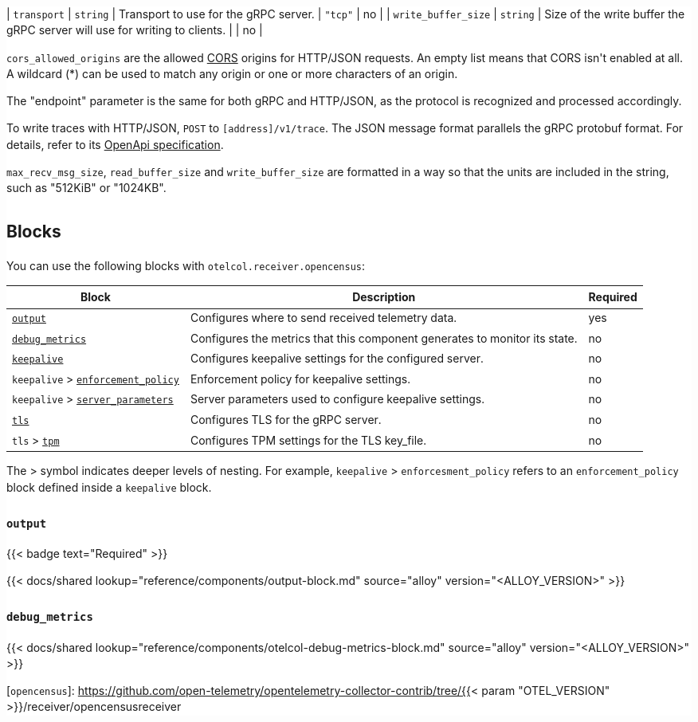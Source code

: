 | `transport`              | `string`                   | Transport to use for the gRPC server.                                        | `"tcp"`           | no       |
| `write_buffer_size`      | `string`                   | Size of the write buffer the gRPC server will use for writing to clients.    |                   | no       |

`cors_allowed_origins` are the allowed [CORS](https://github.com/rs/cors) origins for HTTP/JSON requests.
An empty list means that CORS isn't enabled at all. A wildcard (*) can be used to match any origin or one or more characters of an origin.

The "endpoint" parameter is the same for both gRPC and HTTP/JSON, as the protocol is recognized and processed accordingly.

To write traces with HTTP/JSON, `POST` to `[address]/v1/trace`.
The JSON message format parallels the gRPC protobuf format.
For details, refer to its [OpenApi specification](https://github.com/census-instrumentation/opencensus-proto/blob/master/gen-openapi/opencensus/proto/agent/trace/v1/trace_service.swagger.json).

`max_recv_msg_size`, `read_buffer_size` and `write_buffer_size` are formatted in a way so that the units are included in the string, such as "512KiB" or "1024KB".

## Blocks

You can use the following blocks with `otelcol.receiver.opencensus`:

| Block                                                    | Description                                                                | Required |
|----------------------------------------------------------|----------------------------------------------------------------------------|----------|
| [`output`][output]                                       | Configures where to send received telemetry data.                          | yes      |
| [`debug_metrics`][debug_metrics]                         | Configures the metrics that this component generates to monitor its state. | no       |
| [`keepalive`][keepalive]                                 | Configures keepalive settings for the configured server.                   | no       |
| `keepalive` > [`enforcement_policy`][enforcement_policy] | Enforcement policy for keepalive settings.                                 | no       |
| `keepalive` > [`server_parameters`][server_parameters]   | Server parameters used to configure keepalive settings.                    | no       |
| [`tls`][tls]                                             | Configures TLS for the gRPC server.                                        | no       |
| `tls` > [`tpm`][tpm]                                     | Configures TPM settings for the TLS key_file.                              | no       |

The > symbol indicates deeper levels of nesting.
For example, `keepalive` > `enforcesment_policy` refers to an `enforcement_policy` block defined inside a `keepalive` block.

[tls]: #tls
[tpm]: #tpm
[keepalive]: #keepalive
[server_parameters]: #server_parameters
[enforcement_policy]: #enforcement_policy
[debug_metrics]: #debug_metrics
[output]: #output

### `output`

{{< badge text="Required" >}}

{{< docs/shared lookup="reference/components/output-block.md" source="alloy" version="<ALLOY_VERSION>" >}}

### `debug_metrics`

{{< docs/shared lookup="reference/components/otelcol-debug-metrics-block.md" source="alloy" version="<ALLOY_VERSION>" >}}


[`opencensus`]: https://github.com/open-telemetry/opentelemetry-collector-contrib/tree/{{< param "OTEL_VERSION" >}}/receiver/opencensusreceiver